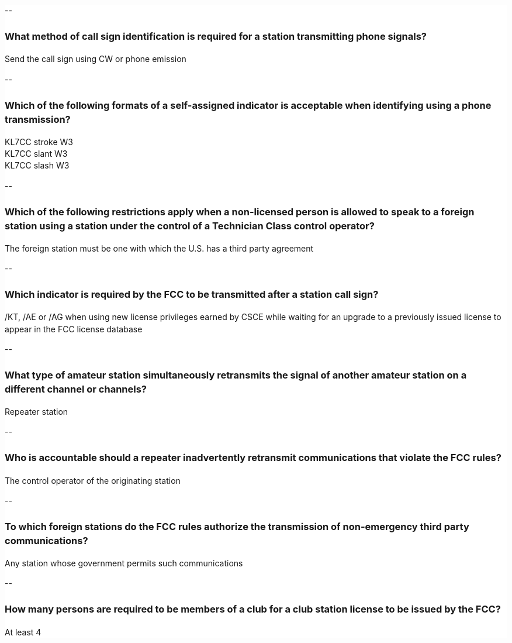 --

### What method of call sign identification is required for a station transmitting phone signals?
 Send the call sign using CW or phone emission

--

### Which of the following formats of a self-assigned indicator is acceptable when identifying using a phone transmission?
 KL7CC stroke W3<br> KL7CC slant W3<br> KL7CC slash W3

--

### Which of the following restrictions apply when a non-licensed person is allowed to speak to a foreign station using a station under the control of a Technician Class control operator?
 The foreign station must be one with which the U.S. has a third party agreement

--

### Which indicator is required by the FCC to be transmitted after a station call sign?
 /KT, /AE or /AG when using new license privileges earned by CSCE while waiting for an upgrade to a previously issued license to appear in the FCC license database

--

### What type of amateur station simultaneously retransmits the signal of another amateur station on a different channel or channels?
 Repeater station

--

### Who is accountable should a repeater inadvertently retransmit communications that violate the FCC rules?
 The control operator of the originating station

--

### To which foreign stations do the FCC rules authorize the transmission of non-emergency third party communications?
 Any station whose government permits such communications

--

### How many persons are required to be members of a club for a club station license to be issued by the FCC?
 At least 4
